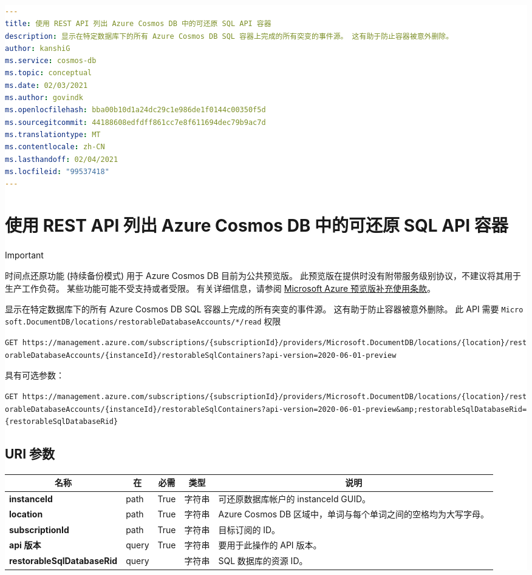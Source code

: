 ```yaml
---
title: 使用 REST API 列出 Azure Cosmos DB 中的可还原 SQL API 容器
description: 显示在特定数据库下的所有 Azure Cosmos DB SQL 容器上完成的所有突变的事件源。 这有助于防止容器被意外删除。
author: kanshiG
ms.service: cosmos-db
ms.topic: conceptual
ms.date: 02/03/2021
ms.author: govindk
ms.openlocfilehash: bba00b10d1a24dc29c1e986de1f0144c00350f5d
ms.sourcegitcommit: 44188608edfdff861cc7e8f611694dec79b9ac7d
ms.translationtype: MT
ms.contentlocale: zh-CN
ms.lasthandoff: 02/04/2021
ms.locfileid: "99537418"
---
```

# <a name="list-restorable-sql-api-containers-in-azure-cosmos-db-using-rest-api"></a>使用 REST API 列出 Azure Cosmos DB 中的可还原 SQL API 容器

> [!IMPORTANT]
> 时间点还原功能 (持续备份模式) 用于 Azure Cosmos DB 目前为公共预览版。
> 此预览版在提供时没有附带服务级别协议，不建议将其用于生产工作负荷。 某些功能可能不受支持或者受限。
> 有关详细信息，请参阅 [Microsoft Azure 预览版补充使用条款](https://azure.microsoft.com/support/legal/preview-supplemental-terms/)。

显示在特定数据库下的所有 Azure Cosmos DB SQL 容器上完成的所有突变的事件源。 这有助于防止容器被意外删除。 此 API 需要 `Microsoft.DocumentDB/locations/restorableDatabaseAccounts/*/read` 权限

```http
GET https://management.azure.com/subscriptions/{subscriptionId}/providers/Microsoft.DocumentDB/locations/{location}/restorableDatabaseAccounts/{instanceId}/restorableSqlContainers?api-version=2020-06-01-preview
```

具有可选参数：

```http
GET https://management.azure.com/subscriptions/{subscriptionId}/providers/Microsoft.DocumentDB/locations/{location}/restorableDatabaseAccounts/{instanceId}/restorableSqlContainers?api-version=2020-06-01-preview&amp;restorableSqlDatabaseRid={restorableSqlDatabaseRid}
```

## <a name="uri-parameters"></a>URI 参数

| 名称 | 在 | 必需 | 类型 | 说明 |
| --- | --- | --- | --- | --- |
| **instanceId** | path | True |字符串| 可还原数据库帐户的 instanceId GUID。 |
| **location** | path | True | 字符串| Azure Cosmos DB 区域中，单词与每个单词之间的空格均为大写字母。 |
| **subscriptionId** | path | True | 字符串| 目标订阅的 ID。 |
| **api 版本** | query | True | 字符串 | 要用于此操作的 API 版本。 |
| **restorableSqlDatabaseRid** | query | |字符串| SQL 数据库的资源 ID。 |
